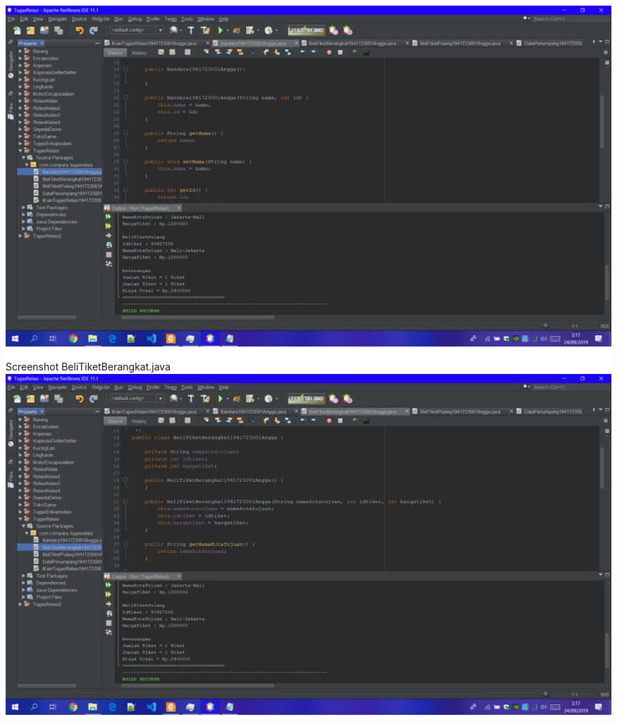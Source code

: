 ![screenshot](img/Bandara.png)

Screenshot BeliTiketBerangkat.java
![screenshot](img/BeliTiketBerangkat.png)
